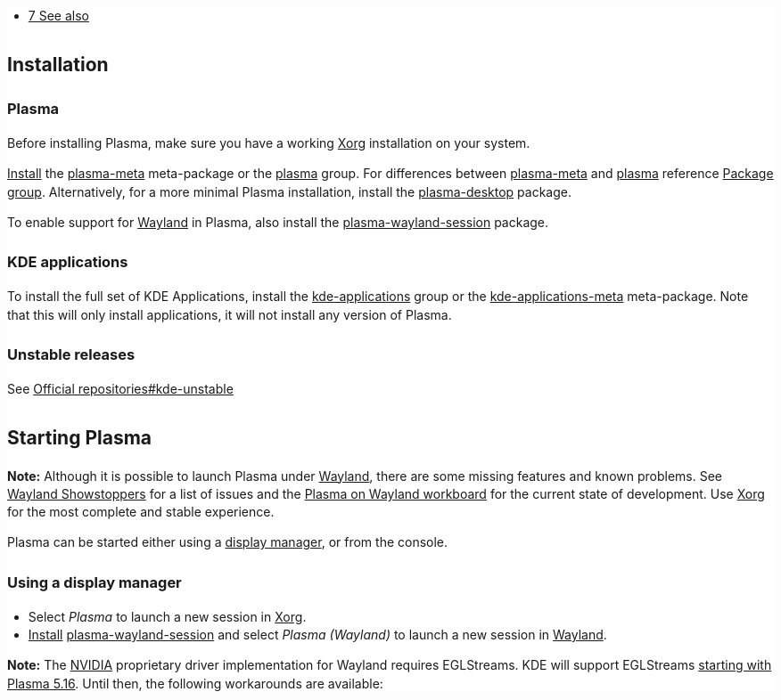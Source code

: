 *   [7 See also](#See_also)

## Installation

### Plasma

Before installing Plasma, make sure you have a working [Xorg](/index.php/Xorg "Xorg") installation on your system.

[Install](/index.php/Install "Install") the [plasma-meta](https://www.archlinux.org/packages/?name=plasma-meta) meta-package or the [plasma](https://www.archlinux.org/groups/x86_64/plasma/) group. For differences between [plasma-meta](https://www.archlinux.org/packages/?name=plasma-meta) and [plasma](https://www.archlinux.org/groups/x86_64/plasma/) reference [Package group](/index.php/Package_group "Package group"). Alternatively, for a more minimal Plasma installation, install the [plasma-desktop](https://www.archlinux.org/packages/?name=plasma-desktop) package.

To enable support for [Wayland](/index.php/Wayland "Wayland") in Plasma, also install the [plasma-wayland-session](https://www.archlinux.org/packages/?name=plasma-wayland-session) package.

### KDE applications

To install the full set of KDE Applications, install the [kde-applications](https://www.archlinux.org/groups/x86_64/kde-applications/) group or the [kde-applications-meta](https://www.archlinux.org/packages/?name=kde-applications-meta) meta-package. Note that this will only install applications, it will not install any version of Plasma.

### Unstable releases

See [Official repositories#kde-unstable](/index.php/Official_repositories#kde-unstable "Official repositories")

## Starting Plasma

**Note:** Although it is possible to launch Plasma under [Wayland](/index.php/Wayland "Wayland"), there are some missing features and known problems. See [Wayland Showstoppers](https://community.kde.org/Plasma/Wayland_Showstoppers) for a list of issues and the [Plasma on Wayland workboard](https://phabricator.kde.org/project/board/99/) for the current state of development. Use [Xorg](/index.php/Xorg "Xorg") for the most complete and stable experience.

Plasma can be started either using a [display manager](/index.php/Display_manager "Display manager"), or from the console.

### Using a display manager

*   Select *Plasma* to launch a new session in [Xorg](/index.php/Xorg "Xorg").
*   [Install](/index.php/Install "Install") [plasma-wayland-session](https://www.archlinux.org/packages/?name=plasma-wayland-session) and select *Plasma (Wayland)* to launch a new session in [Wayland](/index.php/Wayland "Wayland").

**Note:** The [NVIDIA](/index.php/NVIDIA "NVIDIA") proprietary driver implementation for Wayland requires EGLStreams. KDE will support EGLStreams [starting with Plasma 5.16](https://www.phoronix.com/scan.php?page=news_item&px=EGLStreams-Merged-KWin-5.16). Until then, the following workarounds are available:
